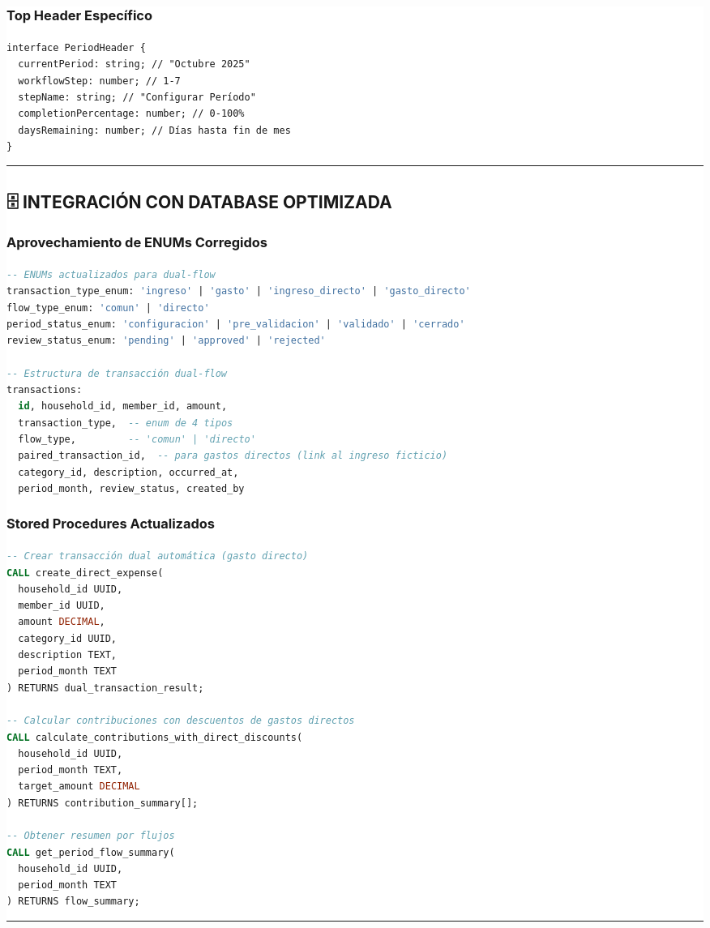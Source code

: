 ### Top Header Específico

```tsx
interface PeriodHeader {
  currentPeriod: string; // "Octubre 2025"
  workflowStep: number; // 1-7
  stepName: string; // "Configurar Período"
  completionPercentage: number; // 0-100%
  daysRemaining: number; // Días hasta fin de mes
}
```

---

## 🗄️ **INTEGRACIÓN CON DATABASE OPTIMIZADA**

### Aprovechamiento de ENUMs Corregidos

```sql
-- ENUMs actualizados para dual-flow
transaction_type_enum: 'ingreso' | 'gasto' | 'ingreso_directo' | 'gasto_directo'
flow_type_enum: 'comun' | 'directo'
period_status_enum: 'configuracion' | 'pre_validacion' | 'validado' | 'cerrado'
review_status_enum: 'pending' | 'approved' | 'rejected'

-- Estructura de transacción dual-flow
transactions:
  id, household_id, member_id, amount,
  transaction_type,  -- enum de 4 tipos
  flow_type,         -- 'comun' | 'directo'
  paired_transaction_id,  -- para gastos directos (link al ingreso ficticio)
  category_id, description, occurred_at,
  period_month, review_status, created_by
```

### Stored Procedures Actualizados

```sql
-- Crear transacción dual automática (gasto directo)
CALL create_direct_expense(
  household_id UUID,
  member_id UUID,
  amount DECIMAL,
  category_id UUID,
  description TEXT,
  period_month TEXT
) RETURNS dual_transaction_result;

-- Calcular contribuciones con descuentos de gastos directos
CALL calculate_contributions_with_direct_discounts(
  household_id UUID,
  period_month TEXT,
  target_amount DECIMAL
) RETURNS contribution_summary[];

-- Obtener resumen por flujos
CALL get_period_flow_summary(
  household_id UUID,
  period_month TEXT
) RETURNS flow_summary;
```

---